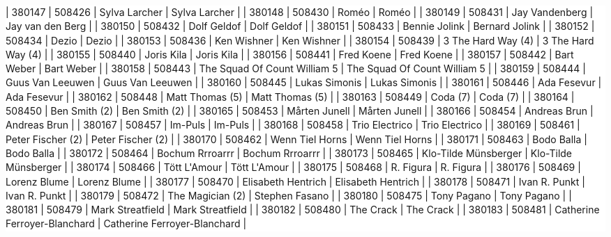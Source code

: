 | 380147 | 508426 | Sylva Larcher | Sylva Larcher |
| 380148 | 508430 | Roméo | Roméo |
| 380149 | 508431 | Jay Vandenberg | Jay van den Berg |
| 380150 | 508432 | Dolf Geldof | Dolf Geldof |
| 380151 | 508433 | Bennie Jolink | Bernard Jolink |
| 380152 | 508434 | Dezio | Dezio |
| 380153 | 508436 | Ken Wishner | Ken Wishner |
| 380154 | 508439 | 3 The Hard Way (4) | 3 The Hard Way (4) |
| 380155 | 508440 | Joris Kila | Joris Kila |
| 380156 | 508441 | Fred Koene | Fred Koene |
| 380157 | 508442 | Bart Weber | Bart Weber |
| 380158 | 508443 | The Squad Of Count William 5 | The Squad Of Count William 5 |
| 380159 | 508444 | Guus Van Leeuwen | Guus Van Leeuwen |
| 380160 | 508445 | Lukas Simonis | Lukas Simonis |
| 380161 | 508446 | Ada Fesevur | Ada Fesevur |
| 380162 | 508448 | Matt Thomas (5) | Matt Thomas (5) |
| 380163 | 508449 | Coda (7) | Coda (7) |
| 380164 | 508450 | Ben Smith (2) | Ben Smith (2) |
| 380165 | 508453 | Mårten Junell | Mårten Junell |
| 380166 | 508454 | Andreas Brun | Andreas Brun |
| 380167 | 508457 | Im-Puls | Im-Puls |
| 380168 | 508458 | Trio Electrico | Trio Electrico |
| 380169 | 508461 | Peter Fischer (2) | Peter Fischer (2) |
| 380170 | 508462 | Wenn Tiel Horns | Wenn Tiel Horns |
| 380171 | 508463 | Bodo Balla | Bodo Balla |
| 380172 | 508464 | Bochum Rrroarrr | Bochum Rrroarrr |
| 380173 | 508465 | Klo-Tilde Münsberger | Klo-Tilde Münsberger |
| 380174 | 508466 | Tött L'Amour | Tött L'Amour |
| 380175 | 508468 | R. Figura | R. Figura |
| 380176 | 508469 | Lorenz Blume | Lorenz Blume |
| 380177 | 508470 | Elisabeth Hentrich | Elisabeth Hentrich |
| 380178 | 508471 | Ivan R. Punkt | Ivan R. Punkt |
| 380179 | 508472 | The Magician (2) | Stephen Fasano |
| 380180 | 508475 | Tony Pagano | Tony Pagano |
| 380181 | 508479 | Mark Streatfield | Mark Streatfield |
| 380182 | 508480 | The Crack | The Crack |
| 380183 | 508481 | Catherine Ferroyer-Blanchard | Catherine Ferroyer-Blanchard |